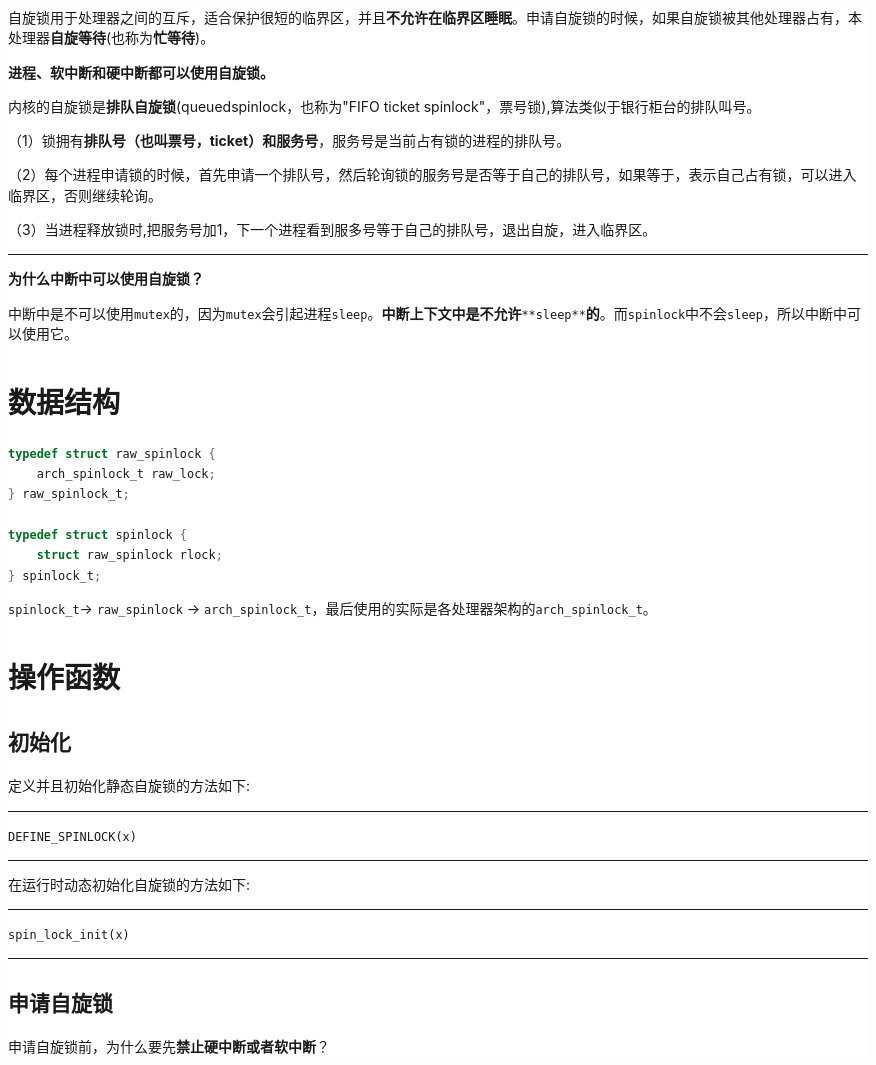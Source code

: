 自旋锁用于处理器之间的互斥，适合保护很短的临界区，并且**不允许在临界区睡眠**。申请自旋锁的时候，如果自旋锁被其他处理器占有，本处理器**自旋等待**(也称为**忙等待**)。

**进程、软中断和硬中断都可以使用自旋锁。**

内核的自旋锁是**排队自旋锁**(queuedspinlock，也称为"FIFO ticket spinlock"，票号锁),算法类似于银行柜台的排队叫号。

（1）锁拥有**排队号（也叫票号，ticket）**和**服务号**，服务号是当前占有锁的进程的排队号。

（2）每个进程申请锁的时候，首先申请一个排队号，然后轮询锁的服务号是否等于自己的排队号，如果等于，表示自己占有锁，可以进入临界区，否则继续轮询。

（3）当进程释放锁时,把服务号加1，下一个进程看到服多号等于自己的排队号，退出自旋，进入临界区。

---

**为什么中断中可以使用自旋锁？**

中断中是不可以使用`mutex`的，因为`mutex`会引起进程`sleep`。**中断上下文中是不允许**`**sleep**`**的**。而`spinlock`中不会`sleep`，所以中断中可以使用它。

# 数据结构
```c
typedef struct raw_spinlock {
	arch_spinlock_t raw_lock;
} raw_spinlock_t;

typedef struct spinlock {
	struct raw_spinlock rlock;
} spinlock_t;

```

`spinlock_t`-> `raw_spinlock` -> `arch_spinlock_t`，最后使用的实际是各处理器架构的`arch_spinlock_t`。

# 操作函数
## 初始化
定义并且初始化静态自旋锁的方法如下:

---

`DEFINE_SPINLOCK(x)`

---

在运行时动态初始化自旋锁的方法如下:

---

`spin_lock_init(x)`

---

## 申请自旋锁
申请自旋锁前，为什么要先**禁止硬中断或者软中断**？
